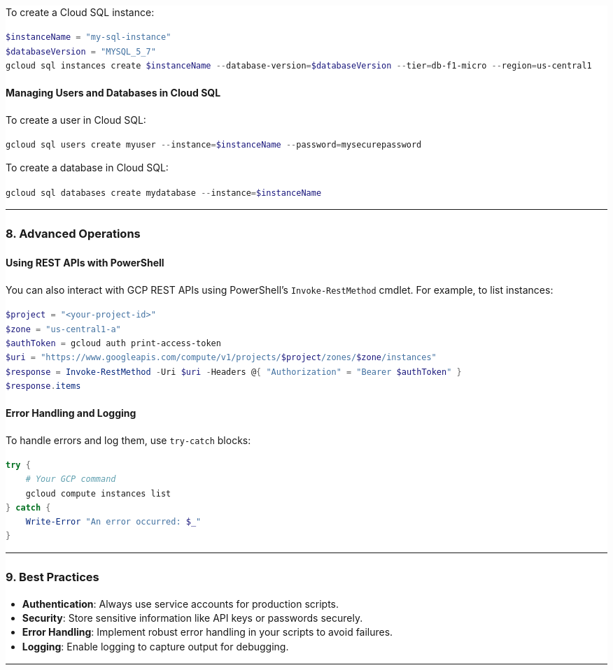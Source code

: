To create a Cloud SQL instance:
```powershell
$instanceName = "my-sql-instance"
$databaseVersion = "MYSQL_5_7"
gcloud sql instances create $instanceName --database-version=$databaseVersion --tier=db-f1-micro --region=us-central1
```

#### **Managing Users and Databases in Cloud SQL**

To create a user in Cloud SQL:
```powershell
gcloud sql users create myuser --instance=$instanceName --password=mysecurepassword
```

To create a database in Cloud SQL:
```powershell
gcloud sql databases create mydatabase --instance=$instanceName
```

---

### **8. Advanced Operations**

#### **Using REST APIs with PowerShell**

You can also interact with GCP REST APIs using PowerShell’s `Invoke-RestMethod` cmdlet. For example, to list instances:
```powershell
$project = "<your-project-id>"
$zone = "us-central1-a"
$authToken = gcloud auth print-access-token
$uri = "https://www.googleapis.com/compute/v1/projects/$project/zones/$zone/instances"
$response = Invoke-RestMethod -Uri $uri -Headers @{ "Authorization" = "Bearer $authToken" }
$response.items
```

#### **Error Handling and Logging**

To handle errors and log them, use `try-catch` blocks:
```powershell
try {
    # Your GCP command
    gcloud compute instances list
} catch {
    Write-Error "An error occurred: $_"
}
```

---

### **9. Best Practices**

- **Authentication**: Always use service accounts for production scripts.
- **Security**: Store sensitive information like API keys or passwords securely.
- **Error Handling**: Implement robust error handling in your scripts to avoid failures.
- **Logging**: Enable logging to capture output for debugging.

---